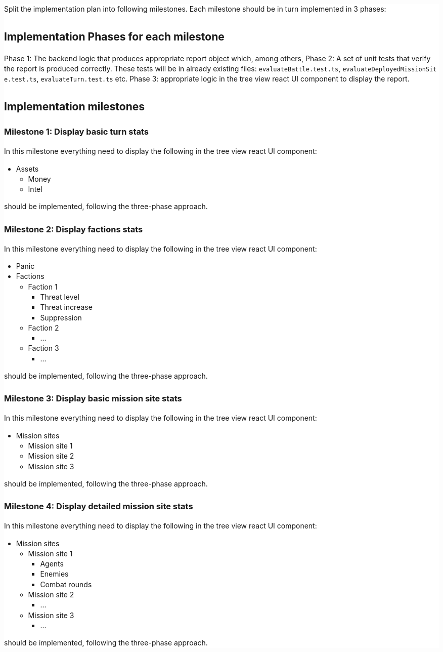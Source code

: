 Split the implementation plan into following milestones. Each milestone should be in turn implemented in 3 phases:

## Implementation Phases for each milestone

Phase 1: The backend logic that produces appropriate report object which, among others,
Phase 2: A set of unit tests that verify the report is produced correctly.
         These tests will be in already existing files:
         `evaluateBattle.test.ts`, `evaluateDeployedMissionSite.test.ts`, `evaluateTurn.test.ts` etc.
Phase 3: appropriate logic in the tree view react UI component to display the report.

## Implementation milestones

### Milestone 1: Display basic turn stats

In this milestone everything need to display the following in the tree view react UI component:

- Assets
  - Money
  - Intel

should be implemented, following the three-phase approach.

### Milestone 2: Display factions stats

In this milestone everything need to display the following in the tree view react UI component:

- Panic
- Factions
  - Faction 1
    - Threat level
    - Threat increase
    - Suppression
  - Faction 2
    - ...
  - Faction 3
    - ...

should be implemented, following the three-phase approach.

### Milestone 3: Display basic mission site stats

In this milestone everything need to display the following in the tree view react UI component:

- Mission sites
  - Mission site 1
  - Mission site 2
  - Mission site 3

should be implemented, following the three-phase approach.

### Milestone 4: Display detailed mission site stats

In this milestone everything need to display the following in the tree view react UI component:

- Mission sites
  - Mission site 1
    - Agents
    - Enemies
    - Combat rounds
  - Mission site 2
    - ...
  - Mission site 3
    - ...

should be implemented, following the three-phase approach.
